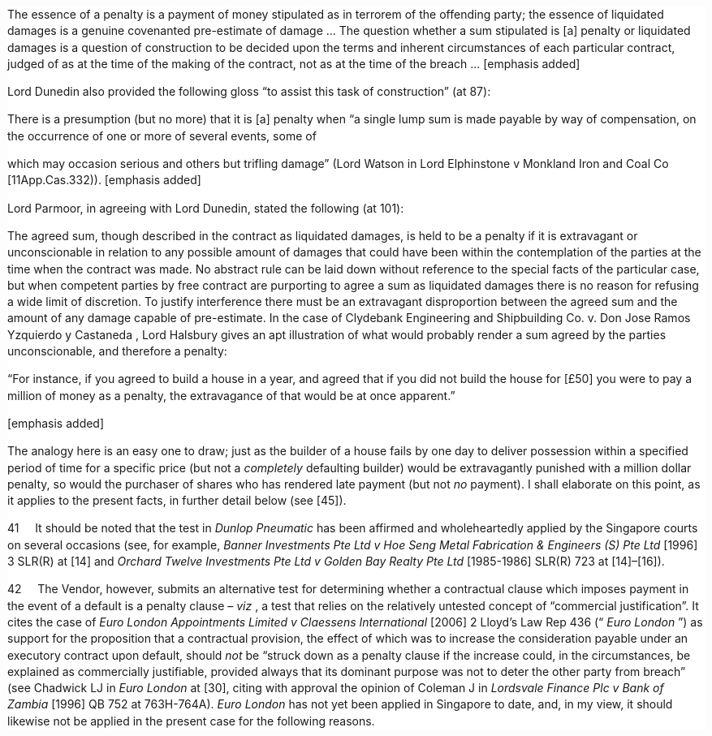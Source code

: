  The essence of a penalty is a payment of money stipulated as in terrorem of the offending party; the essence of liquidated damages is a genuine covenanted pre-estimate of damage ... The question whether a sum stipulated is [a] penalty or liquidated damages is a question of construction to be decided upon the terms and inherent circumstances of each particular contract, judged of as at the time of the making of the contract, not as at the time of the breach ... [emphasis added] 

Lord Dunedin also provided the following gloss “to assist this task of construction” (at 87): 

 There is a presumption (but no more) that it is [a] penalty when “a single lump sum is made payable by way of compensation, on the occurrence of one or more of several events, some of 


 which may occasion serious and others but trifling damage” (Lord Watson in Lord Elphinstone v Monkland Iron and Coal Co [11App.Cas.332)). [emphasis added] 

Lord Parmoor, in agreeing with Lord Dunedin, stated the following (at 101): 

 The agreed sum, though described in the contract as liquidated damages, is held to be a penalty if it is extravagant or unconscionable in relation to any possible amount of damages that could have been within the contemplation of the parties at the time when the contract was made. No abstract rule can be laid down without reference to the special facts of the particular case, but when competent parties by free contract are purporting to agree a sum as liquidated damages there is no reason for refusing a wide limit of discretion. To justify interference there must be an extravagant disproportion between the agreed sum and the amount of any damage capable of pre-estimate. In the case of Clydebank Engineering and Shipbuilding Co. v. Don Jose Ramos Yzquierdo y Castaneda , Lord Halsbury gives an apt illustration of what would probably render a sum agreed by the parties unconscionable, and therefore a penalty: 

 “For instance, if you agreed to build a house in a year, and agreed that if you did not build the house for [£50] you were to pay a million of money as a penalty, the extravagance of that would be at once apparent.” 

 [emphasis added] 

The analogy here is an easy one to draw; just as the builder of a house fails by one day to deliver possession within a specified period of time for a specific price (but not a _completely_ defaulting builder) would be extravagantly punished with a million dollar penalty, so would the purchaser of shares who has rendered late payment (but not _no_ payment). I shall elaborate on this point, as it applies to the present facts, in further detail below (see [45]). 

41     It should be noted that the test in _Dunlop Pneumatic_ has been affirmed and wholeheartedly applied by the Singapore courts on several occasions (see, for example, _Banner Investments Pte Ltd v Hoe Seng Metal Fabrication & Engineers (S) Pte Ltd_ [1996] 3 SLR(R) at [14] and _Orchard Twelve Investments Pte Ltd v Golden Bay Realty Pte Ltd_ [1985-1986] SLR(R) 723 at [14]–[16]). 

42     The Vendor, however, submits an alternative test for determining whether a contractual clause which imposes payment in the event of a default is a penalty clause – _viz_ , a test that relies on the relatively untested concept of “commercial justification”. It cites the case of _Euro London Appointments Limited v Claessens International_ [2006] 2 Lloyd’s Law Rep 436 (“ _Euro London_ ”) as support for the proposition that a contractual provision, the effect of which was to increase the consideration payable under an executory contract upon default, should _not_ be “struck down as a penalty clause if the increase could, in the circumstances, be explained as commercially justifiable, provided always that its dominant purpose was not to deter the other party from breach” (see Chadwick LJ in _Euro London_ at [30], citing with approval the opinion of Coleman J in _Lordsvale Finance Plc v Bank of Zambia_ [1996] QB 752 at 763H-764A). _Euro London_ has not yet been applied in Singapore to date, and, in my view, it should likewise not be applied in the present case for the following reasons. 
